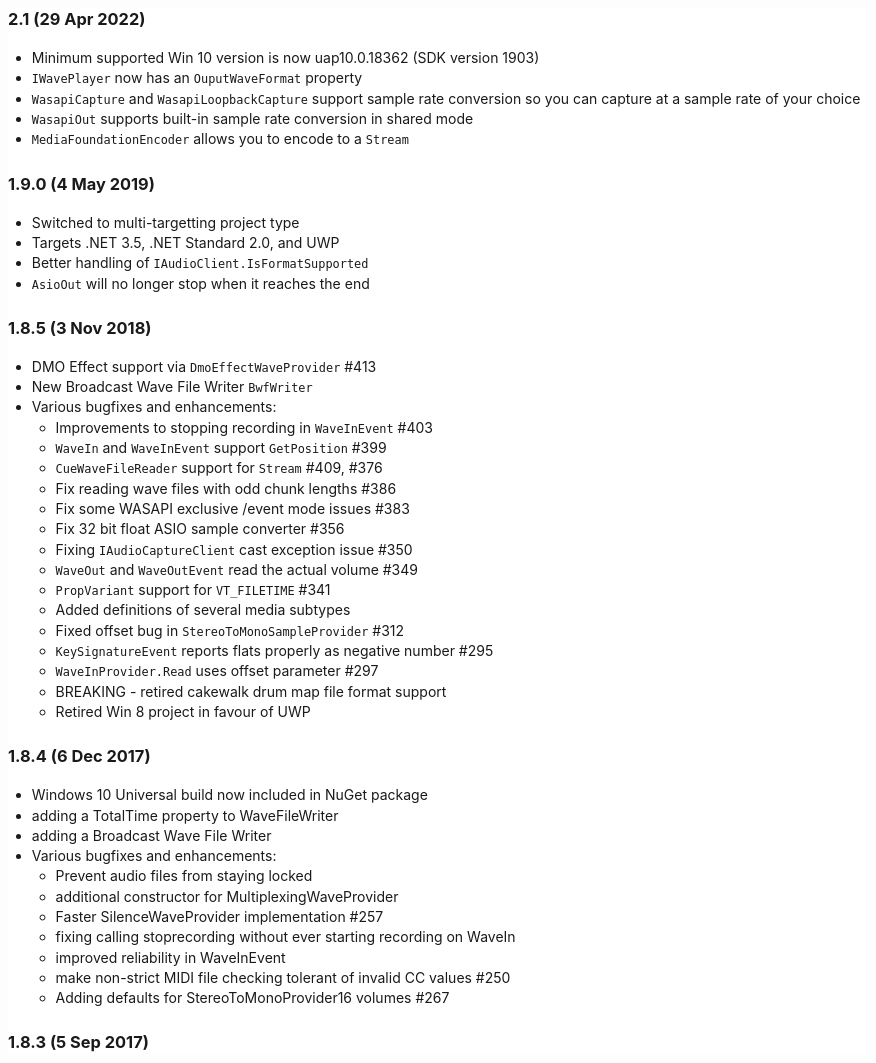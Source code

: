 ### 2.1 (29 Apr 2022)

 * Minimum supported Win 10 version is now uap10.0.18362 (SDK version 1903)
 * `IWavePlayer` now has an `OuputWaveFormat` property
 * `WasapiCapture` and `WasapiLoopbackCapture` support sample rate conversion so you can capture at a sample rate of your choice
 * `WasapiOut` supports built-in sample rate conversion in shared mode
 * `MediaFoundationEncoder` allows you to encode to a `Stream`

### 1.9.0 (4 May 2019)

 * Switched to multi-targetting project type
 * Targets .NET 3.5, .NET Standard 2.0, and UWP
 * Better handling of `IAudioClient.IsFormatSupported`
 * `AsioOut` will no longer stop when it reaches the end

### 1.8.5 (3 Nov 2018)

- DMO Effect support via `DmoEffectWaveProvider` #413
- New Broadcast Wave File Writer `BwfWriter`
- Various bugfixes and enhancements:
  - Improvements to stopping recording in `WaveInEvent` #403
  - `WaveIn` and `WaveInEvent` support `GetPosition` #399
  - `CueWaveFileReader` support for `Stream` #409, #376
  - Fix reading wave files with odd chunk lengths #386
  - Fix some WASAPI exclusive /event mode issues #383
  - Fix 32 bit float ASIO sample converter #356
  - Fixing `IAudioCaptureClient` cast exception issue #350
  - `WaveOut` and `WaveOutEvent` read the actual volume #349
  - `PropVariant` support for `VT_FILETIME` #341
  - Added definitions of several media subtypes
  - Fixed offset bug in `StereoToMonoSampleProvider` #312
  - `KeySignatureEvent` reports flats properly as negative number #295
  - `WaveInProvider.Read` uses offset parameter #297
  - BREAKING - retired cakewalk drum map file format support
  - Retired Win 8 project in favour of UWP

### 1.8.4 (6 Dec 2017)

* Windows 10 Universal build now included in NuGet package
* adding a TotalTime property to WaveFileWriter
* adding a Broadcast Wave File Writer
* Various bugfixes and enhancements:
  * Prevent audio files from staying locked
  * additional constructor for MultiplexingWaveProvider
  * Faster SilenceWaveProvider implementation #257
  * fixing calling stoprecording without ever starting recording on WaveIn
  * improved reliability in WaveInEvent
  * make non-strict MIDI file checking tolerant of invalid CC values #250
  * Adding defaults for StereoToMonoProvider16 volumes #267

### 1.8.3 (5 Sep 2017)

